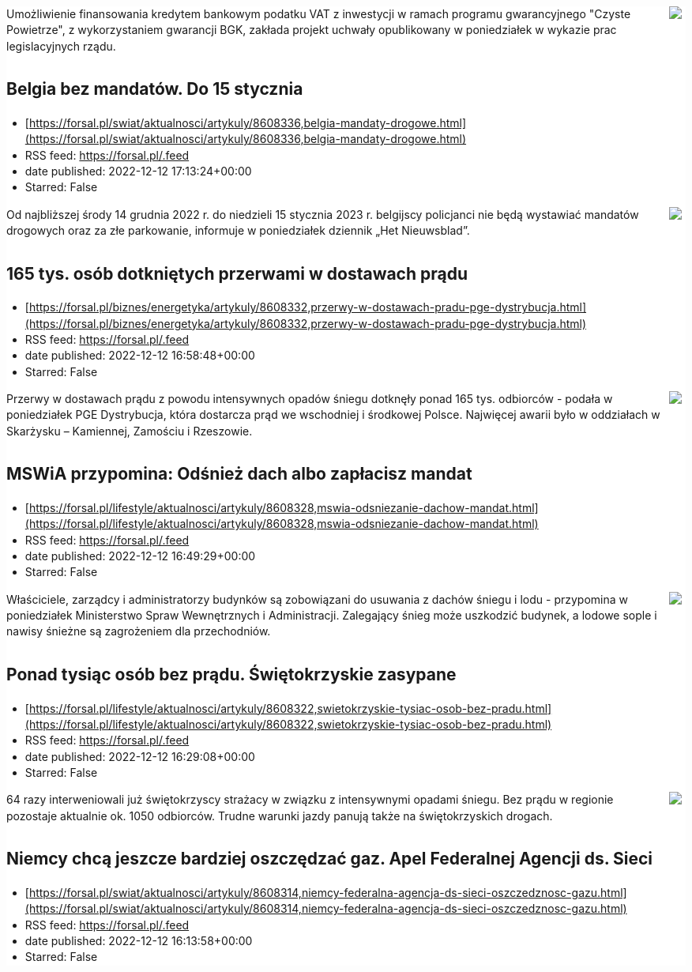 <img align="right" hspace="5" src="https://ocdn.eu/pulscms-transforms/1/oBlktkuTURBXy8yNDkwZTJjYi03OWMwLTRmMzUtYThhYS1hMzI4NDc3ZGVhZTcuanBlZ5GTBc0BHcyg" />Umożliwienie finansowania kredytem bankowym podatku VAT z inwestycji w ramach programu gwarancyjnego &quot;Czyste Powietrze&quot;, z wykorzystaniem gwarancji BGK, zakłada projekt uchwały opublikowany w poniedziałek w wykazie prac legislacyjnych rządu.

## Belgia bez mandatów. Do 15 stycznia
 - [https://forsal.pl/swiat/aktualnosci/artykuly/8608336,belgia-mandaty-drogowe.html](https://forsal.pl/swiat/aktualnosci/artykuly/8608336,belgia-mandaty-drogowe.html)
 - RSS feed: https://forsal.pl/.feed
 - date published: 2022-12-12 17:13:24+00:00
 - Starred: False

<img align="right" hspace="5" src="https://ocdn.eu/pulscms-transforms/1/w6aktkuTURBXy9lNjQzZTI3YS0yNDQwLTQzOGEtOTE1ZC02ZTVjY2ExM2VhZWIuanBlZ5GTBc0BHcyg" />Od najbliższej środy 14 grudnia 2022 r. do niedzieli 15 stycznia 2023 r. belgijscy policjanci nie będą wystawiać mandatów drogowych oraz za złe parkowanie, informuje w poniedziałek dziennik „Het Nieuwsblad”.

## 165 tys. osób dotkniętych przerwami w dostawach prądu
 - [https://forsal.pl/biznes/energetyka/artykuly/8608332,przerwy-w-dostawach-pradu-pge-dystrybucja.html](https://forsal.pl/biznes/energetyka/artykuly/8608332,przerwy-w-dostawach-pradu-pge-dystrybucja.html)
 - RSS feed: https://forsal.pl/.feed
 - date published: 2022-12-12 16:58:48+00:00
 - Starred: False

<img align="right" hspace="5" src="https://ocdn.eu/pulscms-transforms/1/tOnktkuTURBXy85M2ViYjE1NC0yNzg0LTRjMzYtOGFmYS05Y2VhNmZiMWY2YmQuanBlZ5GTBc0BHcyg" />Przerwy w dostawach prądu z powodu intensywnych opadów śniegu dotknęły ponad 165 tys. odbiorców - podała w poniedziałek PGE Dystrybucja, która dostarcza prąd we wschodniej i środkowej Polsce. Najwięcej awarii było w oddziałach w Skarżysku – Kamiennej, Zamościu i Rzeszowie.

## MSWiA przypomina: Odśnież dach albo zapłacisz mandat
 - [https://forsal.pl/lifestyle/aktualnosci/artykuly/8608328,mswia-odsniezanie-dachow-mandat.html](https://forsal.pl/lifestyle/aktualnosci/artykuly/8608328,mswia-odsniezanie-dachow-mandat.html)
 - RSS feed: https://forsal.pl/.feed
 - date published: 2022-12-12 16:49:29+00:00
 - Starred: False

<img align="right" hspace="5" src="https://ocdn.eu/pulscms-transforms/1/zppktkuTURBXy80MjMxOTk0My02YjFiLTQwZDktYTYyMS05MjAyM2M1NTZhZjguanBlZ5GTBc0BHcyg" />Właściciele, zarządcy i administratorzy budynków są zobowiązani do usuwania z dachów śniegu i lodu - przypomina w poniedziałek Ministerstwo Spraw Wewnętrznych i Administracji. Zalegający śnieg może uszkodzić budynek, a lodowe sople i nawisy śnieżne są zagrożeniem dla przechodniów.

## Ponad tysiąc osób bez prądu. Świętokrzyskie zasypane
 - [https://forsal.pl/lifestyle/aktualnosci/artykuly/8608322,swietokrzyskie-tysiac-osob-bez-pradu.html](https://forsal.pl/lifestyle/aktualnosci/artykuly/8608322,swietokrzyskie-tysiac-osob-bez-pradu.html)
 - RSS feed: https://forsal.pl/.feed
 - date published: 2022-12-12 16:29:08+00:00
 - Starred: False

<img align="right" hspace="5" src="https://ocdn.eu/pulscms-transforms/1/OR5ktkuTURBXy9jNjNjOGZkZC0wMmJhLTRiYmQtYjEwNi01YjdlNzY0ZDEwYTIuanBlZ5GTBc0BHcyg" />64 razy interweniowali już świętokrzyscy strażacy w związku z intensywnymi opadami śniegu. Bez prądu w regionie pozostaje aktualnie ok. 1050 odbiorców. Trudne warunki jazdy panują także na świętokrzyskich drogach.

## Niemcy chcą jeszcze bardziej oszczędzać gaz. Apel Federalnej Agencji ds. Sieci
 - [https://forsal.pl/swiat/aktualnosci/artykuly/8608314,niemcy-federalna-agencja-ds-sieci-oszczedznosc-gazu.html](https://forsal.pl/swiat/aktualnosci/artykuly/8608314,niemcy-federalna-agencja-ds-sieci-oszczedznosc-gazu.html)
 - RSS feed: https://forsal.pl/.feed
 - date published: 2022-12-12 16:13:58+00:00
 - Starred: False
